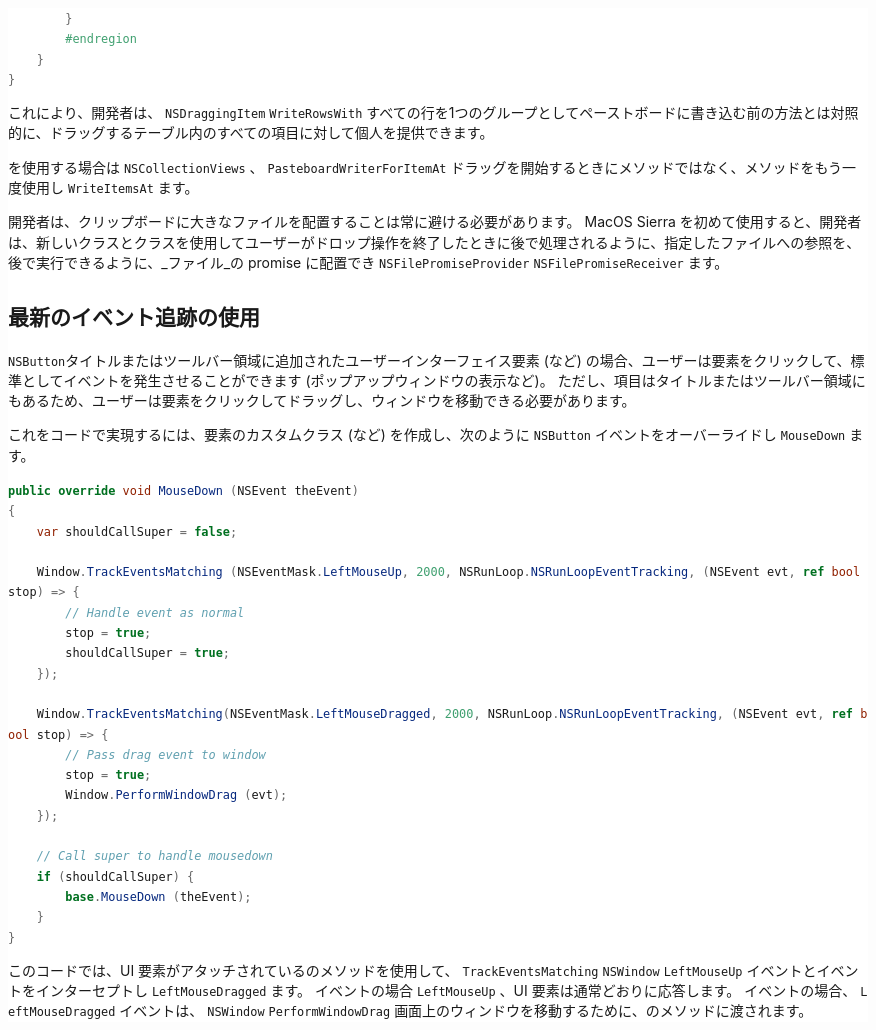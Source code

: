 ```csharp
        }
        #endregion
    }
}
```

これにより、開発者は、 `NSDraggingItem` `WriteRowsWith` すべての行を1つのグループとしてペーストボードに書き込む前の方法とは対照的に、ドラッグするテーブル内のすべての項目に対して個人を提供できます。

を使用する場合は `NSCollectionViews` 、 `PasteboardWriterForItemAt` ドラッグを開始するときにメソッドではなく、メソッドをもう一度使用し `WriteItemsAt` ます。

開発者は、クリップボードに大きなファイルを配置することは常に避ける必要があります。 MacOS Sierra を初めて使用すると、開発者は、新しいクラスとクラスを使用してユーザーがドロップ操作を終了したときに後で処理されるように、指定したファイルへの参照を、後で実行できるように、_ファイル_の promise に配置でき `NSFilePromiseProvider` `NSFilePromiseReceiver` ます。

<a name="Using-Modern-Event-Tracking"></a>

## <a name="using-modern-event-tracking"></a>最新のイベント追跡の使用

`NSButton`タイトルまたはツールバー領域に追加されたユーザーインターフェイス要素 (など) の場合、ユーザーは要素をクリックして、標準としてイベントを発生させることができます (ポップアップウィンドウの表示など)。 ただし、項目はタイトルまたはツールバー領域にもあるため、ユーザーは要素をクリックしてドラッグし、ウィンドウを移動できる必要があります。

これをコードで実現するには、要素のカスタムクラス (など) を作成し、次のように `NSButton` イベントをオーバーライドし `MouseDown` ます。

```csharp
public override void MouseDown (NSEvent theEvent)
{
    var shouldCallSuper = false;

    Window.TrackEventsMatching (NSEventMask.LeftMouseUp, 2000, NSRunLoop.NSRunLoopEventTracking, (NSEvent evt, ref bool stop) => {
        // Handle event as normal
        stop = true;
        shouldCallSuper = true;
    });

    Window.TrackEventsMatching(NSEventMask.LeftMouseDragged, 2000, NSRunLoop.NSRunLoopEventTracking, (NSEvent evt, ref bool stop) => {
        // Pass drag event to window
        stop = true;
        Window.PerformWindowDrag (evt);
    });

    // Call super to handle mousedown
    if (shouldCallSuper) {
        base.MouseDown (theEvent);
    }
}
```

このコードでは、UI 要素がアタッチされているのメソッドを使用して、 `TrackEventsMatching` `NSWindow` `LeftMouseUp` イベントとイベントをインターセプトし `LeftMouseDragged` ます。 イベントの場合 `LeftMouseUp` 、UI 要素は通常どおりに応答します。 イベントの場合、 `LeftMouseDragged` イベントは、 `NSWindow` `PerformWindowDrag` 画面上のウィンドウを移動するために、のメソッドに渡されます。

